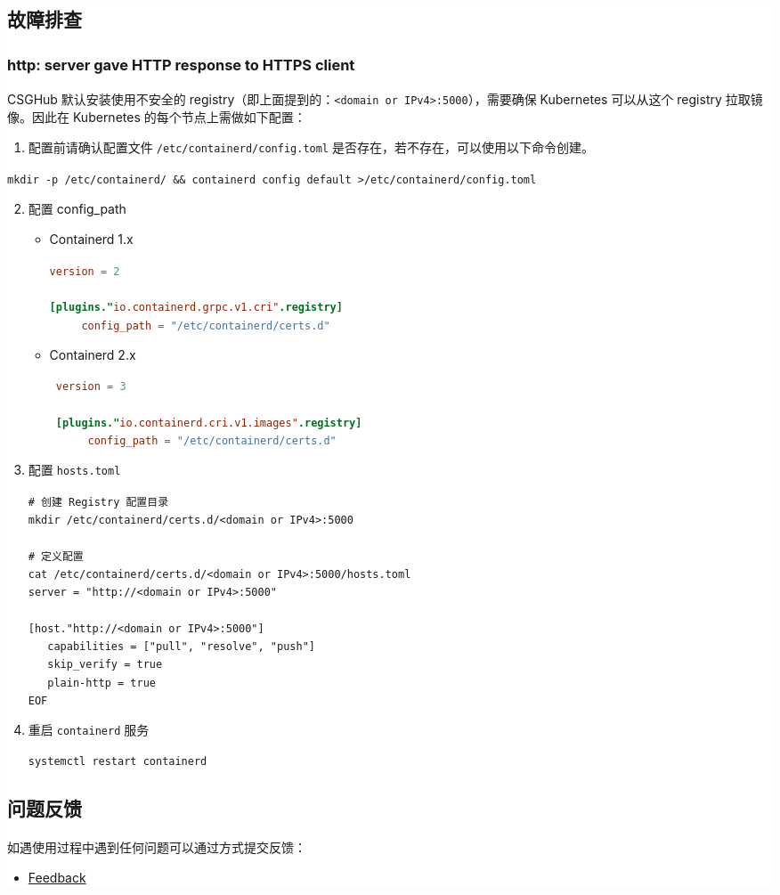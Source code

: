 ## 故障排查

### http: server gave HTTP response to HTTPS client

CSGHub 默认安装使用不安全的 registry（即上面提到的：`<domain or IPv4>:5000`），需要确保 Kubernetes 可以从这个 registry 拉取镜像。因此在 Kubernetes 的每个节点上需做如下配置：

1. 配置前请确认配置文件 `/etc/containerd/config.toml` 是否存在，若不存在，可以使用以下命令创建。

```shell
mkdir -p /etc/containerd/ && containerd config default >/etc/containerd/config.toml
```

2. 配置 config_path 

    - Containerd 1.x

        ```toml
        version = 2
        
        [plugins."io.containerd.grpc.v1.cri".registry]
             config_path = "/etc/containerd/certs.d"
        ```

    - Containerd 2.x

        ```toml
         version = 3
        
         [plugins."io.containerd.cri.v1.images".registry]
              config_path = "/etc/containerd/certs.d"
        ```

3. 配置 `hosts.toml`

    ```shell
    # 创建 Registry 配置目录
    mkdir /etc/containerd/certs.d/<domain or IPv4>:5000
    
    # 定义配置
    cat /etc/containerd/certs.d/<domain or IPv4>:5000/hosts.toml
    server = "http://<domain or IPv4>:5000"
    
    [host."http://<domain or IPv4>:5000"]
       capabilities = ["pull", "resolve", "push"]
       skip_verify = true
       plain-http = true
    EOF
    ```

4. 重启 `containerd` 服务

    ```shell
    systemctl restart containerd
    ```

## 问题反馈

如遇使用过程中遇到任何问题可以通过方式提交反馈：

-  [Feedback](https://github.com/OpenCSGs/csghub-installer/issues)
